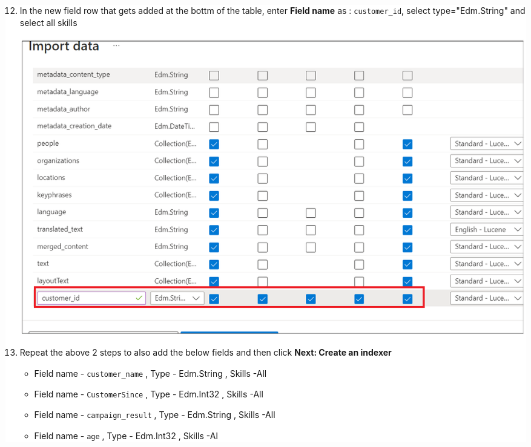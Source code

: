12.  In the new field row that gets added at the bottm of the table, enter **Field name** as : `customer_id`, select type="Edm.String" and select all skills

     ![](./media/image124.png)

13.  Repeat the above 2 steps to also add the below fields and then click **Next: Create an indexer**

      - Field name -  `customer_name` , Type - Edm.String , Skills -All

      - Field name -  `CustomerSince` , Type - Edm.Int32 , Skills -All

      - Field name -  `campaign_result` , Type - Edm.String , Skills -All

      - Field name -  `age` , Type - Edm.Int32 , Skills -Al

